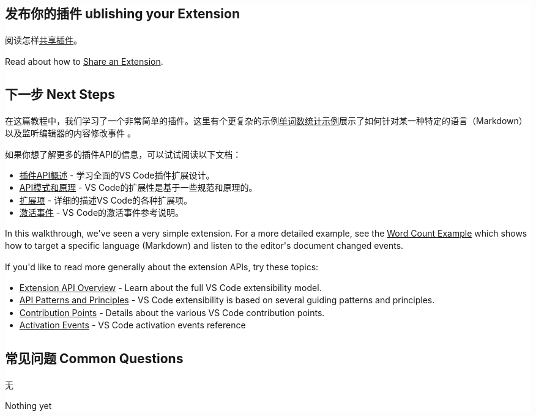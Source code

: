 ## 发布你的插件  ublishing your Extension

阅读怎样[共享插件](/docs/tools/vscecli.md)。

Read about how to [Share an Extension](/docs/tools/vscecli.md).

## 下一步  Next Steps

在这篇教程中，我们学习了一个非常简单的插件。这里有个更复杂的示例[单词数统计示例](/docs/extensions/example-word-count.md)展示了如何针对某一种特定的语言（Markdown）以及监听编辑器的内容修改事件 。

如果你想了解更多的插件API的信息，可以试试阅读以下文档：

* [插件API概述](/docs/extensionAPI/overview.md) - 学习全面的VS Code插件扩展设计。
* [API模式和原理](/docs/extensions/patterns-and-principles.md) - VS Code的扩展性是基于一些规范和原理的。
* [扩展项](/docs/extensionAPI/extension-points.md) - 详细的描述VS Code的各种扩展项。
* [激活事件](/docs/extensionAPI/activation-events.md) - VS Code的激活事件参考说明。



In this walkthrough, we've seen a very simple extension. For a more detailed example, see the [Word Count Example](/docs/extensions/example-word-count.md) which shows how to target a specific language (Markdown) and listen to the editor's document changed events.

If you'd like to read more generally about the extension APIs, try these topics:

* [Extension API Overview](/docs/extensionAPI/overview.md) - Learn about the full VS Code extensibility model.
* [API Patterns and Principles](/docs/extensions/patterns-and-principles.md) - VS Code extensibility is based on several guiding patterns and principles.
* [Contribution Points](/docs/extensionAPI/extension-points.md) - Details about the various VS Code contribution points.
* [Activation Events](/docs/extensionAPI/activation-events.md) - VS Code activation events reference

## 常见问题  Common Questions

无

Nothing yet


